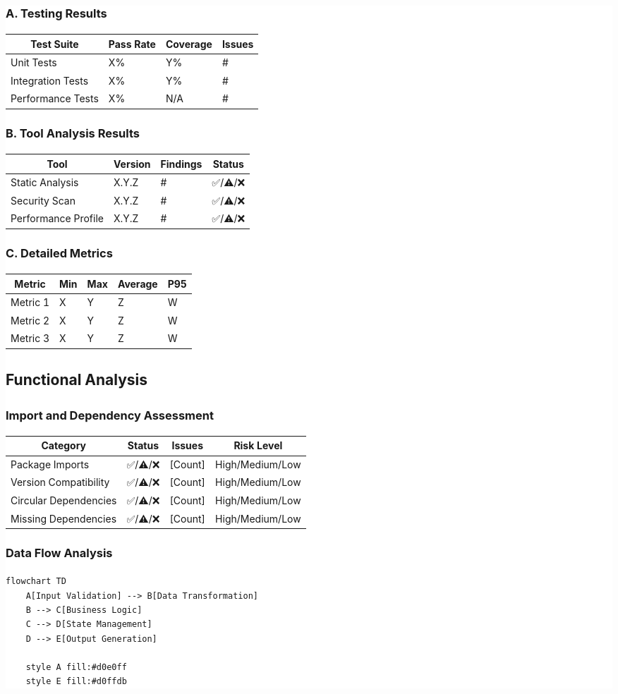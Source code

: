 ### A. Testing Results

| Test Suite | Pass Rate | Coverage | Issues |
|------------|-----------|----------|---------|
| Unit Tests | X% | Y% | # |
| Integration Tests | X% | Y% | # |
| Performance Tests | X% | N/A | # |

### B. Tool Analysis Results

| Tool | Version | Findings | Status |
|------|---------|----------|--------|
| Static Analysis | X.Y.Z | # | ✅/⚠️/❌ |
| Security Scan | X.Y.Z | # | ✅/⚠️/❌ |
| Performance Profile | X.Y.Z | # | ✅/⚠️/❌ |

### C. Detailed Metrics

| Metric | Min | Max | Average | P95 |
|--------|-----|-----|---------|-----|
| Metric 1 | X | Y | Z | W |
| Metric 2 | X | Y | Z | W |
| Metric 3 | X | Y | Z | W |

## Functional Analysis

### Import and Dependency Assessment

| Category | Status | Issues | Risk Level |
|----------|--------|--------|------------|
| Package Imports | ✅/⚠️/❌ | [Count] | High/Medium/Low |
| Version Compatibility | ✅/⚠️/❌ | [Count] | High/Medium/Low |
| Circular Dependencies | ✅/⚠️/❌ | [Count] | High/Medium/Low |
| Missing Dependencies | ✅/⚠️/❌ | [Count] | High/Medium/Low |

### Data Flow Analysis

```mermaid
flowchart TD
    A[Input Validation] --> B[Data Transformation]
    B --> C[Business Logic]
    C --> D[State Management]
    D --> E[Output Generation]
    
    style A fill:#d0e0ff
    style E fill:#d0ffdb
```
